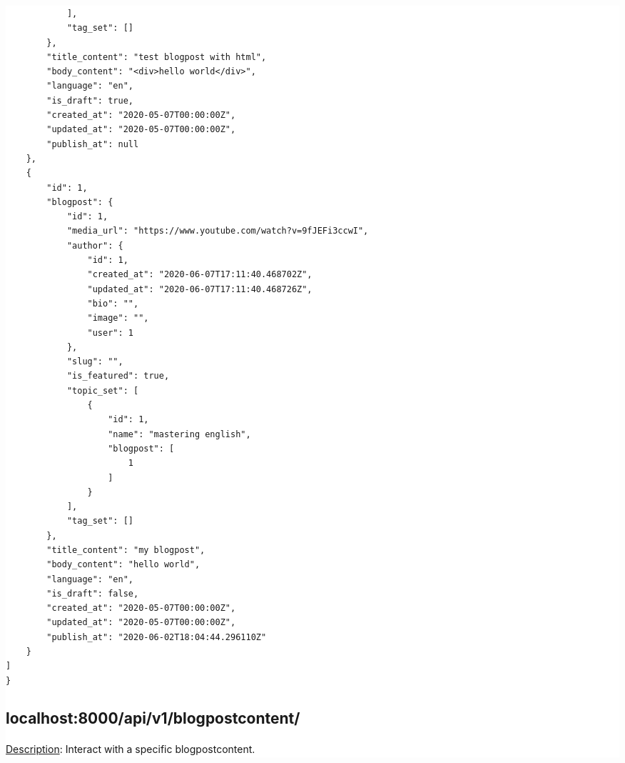                 ],
                "tag_set": []
            },
            "title_content": "test blogpost with html",
            "body_content": "<div>hello world</div>",
            "language": "en",
            "is_draft": true,
            "created_at": "2020-05-07T00:00:00Z",
            "updated_at": "2020-05-07T00:00:00Z",
            "publish_at": null
        },
        {
            "id": 1,
            "blogpost": {
                "id": 1,
                "media_url": "https://www.youtube.com/watch?v=9fJEFi3ccwI",
                "author": {
                    "id": 1,
                    "created_at": "2020-06-07T17:11:40.468702Z",
                    "updated_at": "2020-06-07T17:11:40.468726Z",
                    "bio": "",
                    "image": "",
                    "user": 1
                },
                "slug": "",
                "is_featured": true,
                "topic_set": [
                    {
                        "id": 1,
                        "name": "mastering english",
                        "blogpost": [
                            1
                        ]
                    }
                ],
                "tag_set": []
            },
            "title_content": "my blogpost",
            "body_content": "hello world",
            "language": "en",
            "is_draft": false,
            "created_at": "2020-05-07T00:00:00Z",
            "updated_at": "2020-05-07T00:00:00Z",
            "publish_at": "2020-06-02T18:04:44.296110Z"
        }
    ]
    }

## localhost:8000/api/v1/blogpostcontent/<ID>

<ins>Description</ins>: Interact with a specific blogpostcontent.
